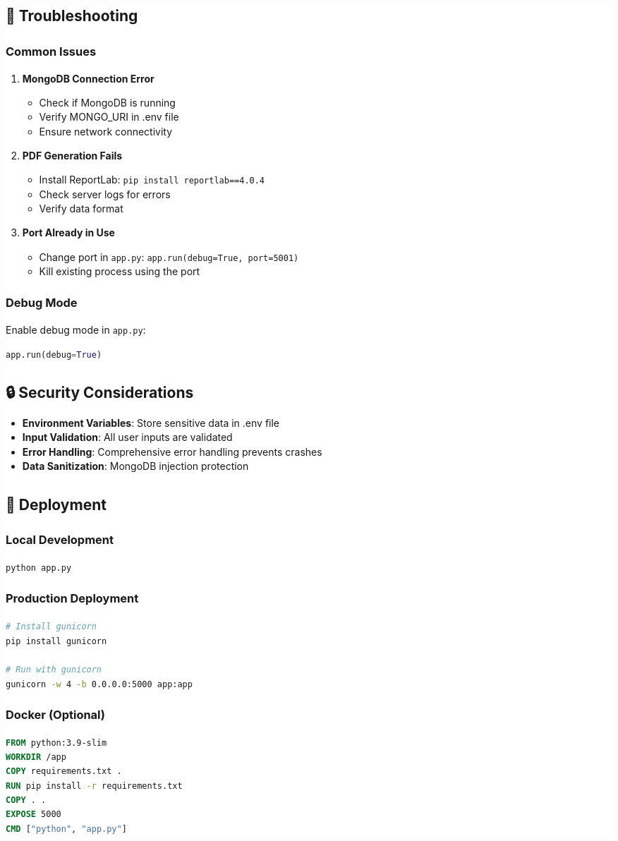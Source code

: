 ## 🐛 Troubleshooting

### Common Issues

1. **MongoDB Connection Error**
   - Check if MongoDB is running
   - Verify MONGO_URI in .env file
   - Ensure network connectivity

2. **PDF Generation Fails**
   - Install ReportLab: `pip install reportlab==4.0.4`
   - Check server logs for errors
   - Verify data format

3. **Port Already in Use**
   - Change port in `app.py`: `app.run(debug=True, port=5001)`
   - Kill existing process using the port

### Debug Mode
Enable debug mode in `app.py`:
```python
app.run(debug=True)
```

## 🔒 Security Considerations

- **Environment Variables**: Store sensitive data in .env file
- **Input Validation**: All user inputs are validated
- **Error Handling**: Comprehensive error handling prevents crashes
- **Data Sanitization**: MongoDB injection protection

## 🚀 Deployment

### Local Development
```bash
python app.py
```

### Production Deployment
```bash
# Install gunicorn
pip install gunicorn

# Run with gunicorn
gunicorn -w 4 -b 0.0.0.0:5000 app:app
```

### Docker (Optional)
```dockerfile
FROM python:3.9-slim
WORKDIR /app
COPY requirements.txt .
RUN pip install -r requirements.txt
COPY . .
EXPOSE 5000
CMD ["python", "app.py"]
```
